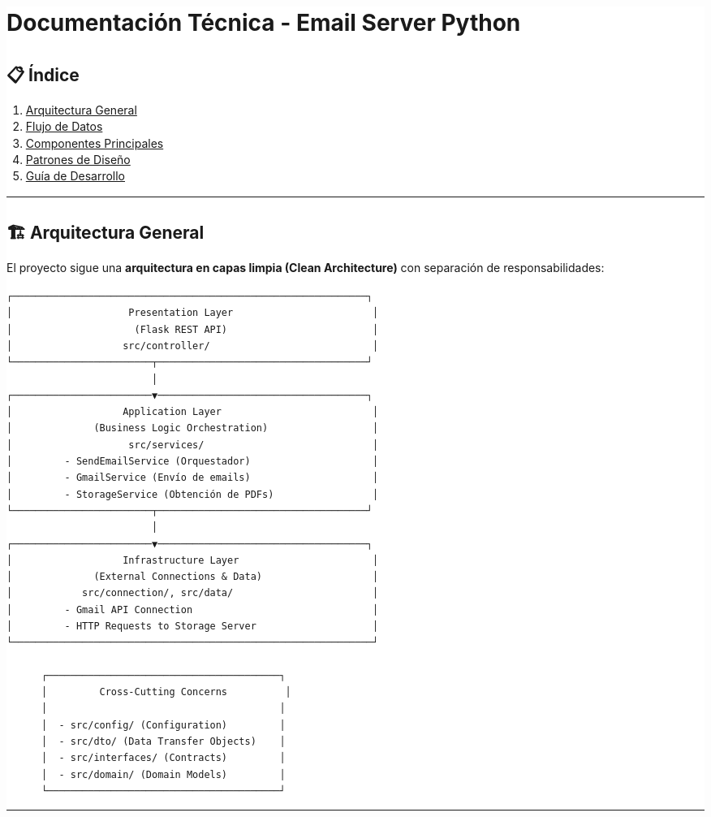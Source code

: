# Documentación Técnica - Email Server Python

## 📋 Índice
1. [Arquitectura General](#arquitectura-general)
2. [Flujo de Datos](#flujo-de-datos)
3. [Componentes Principales](#componentes-principales)
4. [Patrones de Diseño](#patrones-de-diseño)
5. [Guía de Desarrollo](#guía-de-desarrollo)

---

## 🏗️ Arquitectura General

El proyecto sigue una **arquitectura en capas limpia (Clean Architecture)** con separación de responsabilidades:

```
┌─────────────────────────────────────────────────────────────┐
│                    Presentation Layer                        │
│                     (Flask REST API)                         │
│                   src/controller/                            │
└────────────────────────┬────────────────────────────────────┘
                         │
┌────────────────────────▼────────────────────────────────────┐
│                   Application Layer                          │
│              (Business Logic Orchestration)                  │
│                    src/services/                             │
│         - SendEmailService (Orquestador)                     │
│         - GmailService (Envío de emails)                     │
│         - StorageService (Obtención de PDFs)                 │
└────────────────────────┬────────────────────────────────────┘
                         │
┌────────────────────────▼────────────────────────────────────┐
│                   Infrastructure Layer                       │
│              (External Connections & Data)                   │
│            src/connection/, src/data/                        │
│         - Gmail API Connection                               │
│         - HTTP Requests to Storage Server                    │
└──────────────────────────────────────────────────────────────┘

      ┌────────────────────────────────────────┐
      │         Cross-Cutting Concerns          │
      │                                        │
      │  - src/config/ (Configuration)         │
      │  - src/dto/ (Data Transfer Objects)    │
      │  - src/interfaces/ (Contracts)         │
      │  - src/domain/ (Domain Models)         │
      └────────────────────────────────────────┘
```

---